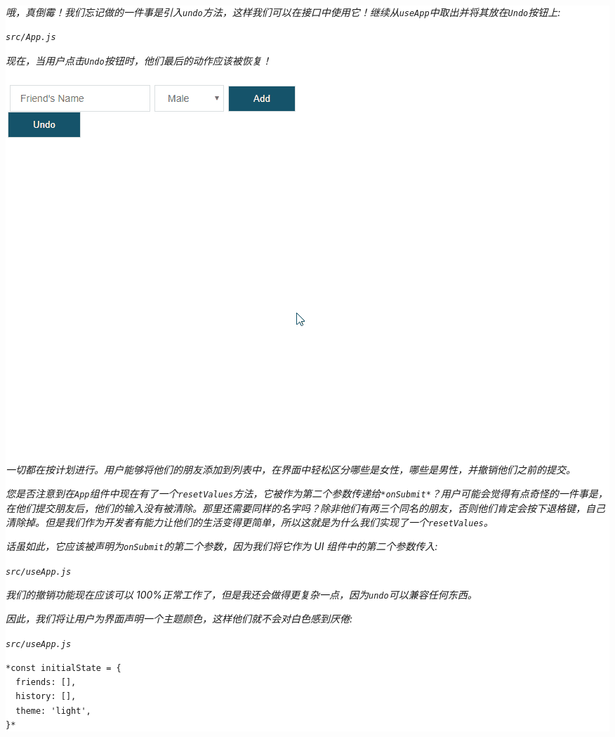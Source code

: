 *哦，真倒霉！我们忘记做的一件事是引入`undo`方法，这样我们可以在接口中使用它！继续从`useApp`中取出并将其放在`Undo`按钮上:*

*`src/App.js`*

*现在，当用户点击`Undo`按钮时，他们最后的动作应该被恢复！*

*![](img/ec4143aa75936141e7c50579e62f4336.png)*

*一切都在按计划进行。用户能够将他们的朋友添加到列表中，在界面中轻松区分哪些是女性，哪些是男性，并撤销他们之前的提交。*

*您是否注意到在`App`组件中现在有了一个`resetValues`方法，它被作为第二个参数传递给`*onSubmit*`？用户可能会觉得有点奇怪的一件事是，在他们提交朋友后，他们的输入没有被清除。那里还需要同样的名字吗？除非他们有两三个同名的朋友，否则他们肯定会按下退格键，自己清除掉。但是我们作为开发者有能力让他们的生活变得更简单，所以这就是为什么我们实现了一个`resetValues`。*

*话虽如此，它应该被声明为`onSubmit`的第二个参数，因为我们将它作为 UI 组件中的第二个参数传入:*

*`src/useApp.js`*

*我们的撤销功能现在应该可以 100%正常工作了，但是我还会做得更复杂一点，因为`undo`可以兼容任何东西。*

*因此，我们将让用户为界面声明一个主题颜色，这样他们就不会对白色感到厌倦:*

*`src/useApp.js`*

```
*const initialState = {
  friends: [],
  history: [],
  theme: 'light',
}*
```
